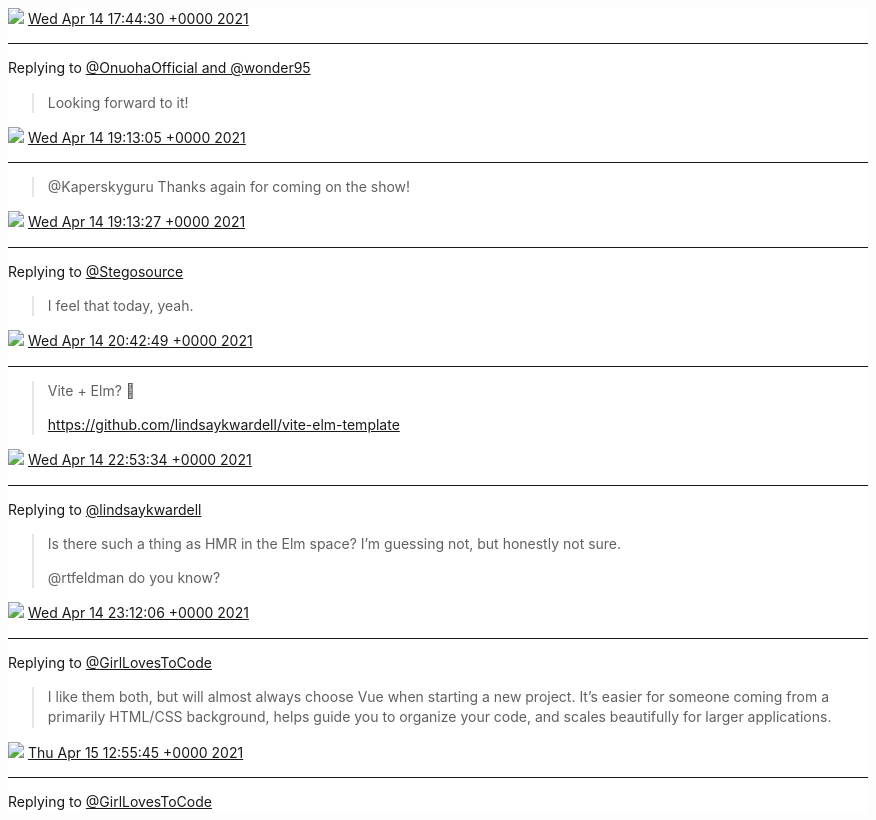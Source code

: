 <img src="/media/tweet.ico" width="12" /> [Wed Apr 14 17:44:30 +0000 2021](https://twitter.com/lindsaykwardell/status/1382389314550566914)

----

Replying to [@OnuohaOfficial and @wonder95](https://twitter.com/OnuohaOfficial/status/1382392558270226434)

> Looking forward to it!

<img src="/media/tweet.ico" width="12" /> [Wed Apr 14 19:13:05 +0000 2021](https://twitter.com/lindsaykwardell/status/1382411604612980736)

----

> @Kaperskyguru Thanks again for coming on the show!

<img src="/media/tweet.ico" width="12" /> [Wed Apr 14 19:13:27 +0000 2021](https://twitter.com/lindsaykwardell/status/1382411697437085696)

----

Replying to [@Stegosource](https://twitter.com/heyAustinGil/status/1382425525415645191)

> I feel that today, yeah.

<img src="/media/tweet.ico" width="12" /> [Wed Apr 14 20:42:49 +0000 2021](https://twitter.com/lindsaykwardell/status/1382434188079423494)

----

> Vite + Elm? 👀
> 
> https://github.com/lindsaykwardell/vite-elm-template

<img src="/media/tweet.ico" width="12" /> [Wed Apr 14 22:53:34 +0000 2021](https://twitter.com/lindsaykwardell/status/1382467091853283331)

----

Replying to [@lindsaykwardell](https://twitter.com/lindsaykwardell/status/1382467091853283331)

> Is there such a thing as HMR in the Elm space? I’m guessing not, but honestly not sure.
> 
> @rtfeldman do you know?

<img src="/media/tweet.ico" width="12" /> [Wed Apr 14 23:12:06 +0000 2021](https://twitter.com/lindsaykwardell/status/1382471754623315968)

----

Replying to [@GirlLovesToCode](https://twitter.com/GirlLovesToCode/status/1382668023690104833)

> I like them both, but will almost always choose Vue when starting a new project. It’s easier for someone coming from a primarily HTML/CSS background, helps guide you to organize your code, and scales beautifully for larger applications.

<img src="/media/tweet.ico" width="12" /> [Thu Apr 15 12:55:45 +0000 2021](https://twitter.com/lindsaykwardell/status/1382679036086816769)

----

Replying to [@GirlLovesToCode](https://twitter.com/GirlLovesToCode/status/1382751236001267712)
